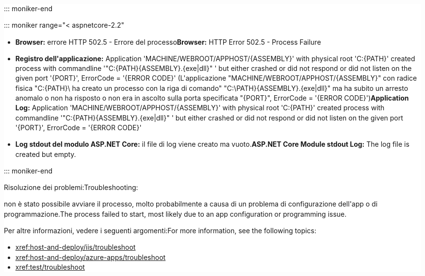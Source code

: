 ::: moniker-end

::: moniker range="< aspnetcore-2.2"

* <span data-ttu-id="a1b6b-314">**Browser:** errore HTTP 502.5 - Errore del processo</span><span class="sxs-lookup"><span data-stu-id="a1b6b-314">**Browser:** HTTP Error 502.5 - Process Failure</span></span>

* <span data-ttu-id="a1b6b-315">**Registro dell'applicazione:** Application 'MACHINE/WEBROOT/APPHOST/{ASSEMBLY}' with physical root 'C:\{PATH}\' created process with commandline '"C:\{PATH}\{ASSEMBLY}.{exe|dll}" ' but either crashed or did not respond or did not listen on the given port '{PORT}', ErrorCode = '{ERROR CODE}' (L'applicazione "MACHINE/WEBROOT/APPHOST/{ASSEMBLY}" con radice fisica "C:\{PATH}\ ha creato un processo con la riga di comando" "C:\PATH}\{ASSEMBLY}.{exe|dll}" ma ha subito un arresto anomalo o non ha risposto o non era in ascolto sulla porta specificata "{PORT}", ErrorCode = '{ERROR CODE}')</span><span class="sxs-lookup"><span data-stu-id="a1b6b-315">**Application Log:** Application 'MACHINE/WEBROOT/APPHOST/{ASSEMBLY}' with physical root 'C:\{PATH}\' created process with commandline '"C:\{PATH}\{ASSEMBLY}.{exe|dll}" ' but either crashed or did not respond or did not listen on the given port '{PORT}', ErrorCode = '{ERROR CODE}'</span></span>

* <span data-ttu-id="a1b6b-316">**Log stdout del modulo ASP.NET Core:** il file di log viene creato ma vuoto.</span><span class="sxs-lookup"><span data-stu-id="a1b6b-316">**ASP.NET Core Module stdout Log:** The log file is created but empty.</span></span>

::: moniker-end

<span data-ttu-id="a1b6b-317">Risoluzione dei problemi:</span><span class="sxs-lookup"><span data-stu-id="a1b6b-317">Troubleshooting:</span></span>

<span data-ttu-id="a1b6b-318">non è stato possibile avviare il processo, molto probabilmente a causa di un problema di configurazione dell'app o di programmazione.</span><span class="sxs-lookup"><span data-stu-id="a1b6b-318">The process failed to start, most likely due to an app configuration or programming issue.</span></span>

<span data-ttu-id="a1b6b-319">Per altre informazioni, vedere i seguenti argomenti:</span><span class="sxs-lookup"><span data-stu-id="a1b6b-319">For more information, see the following topics:</span></span>

* <xref:host-and-deploy/iis/troubleshoot>
* <xref:host-and-deploy/azure-apps/troubleshoot>
* <xref:test/troubleshoot>

